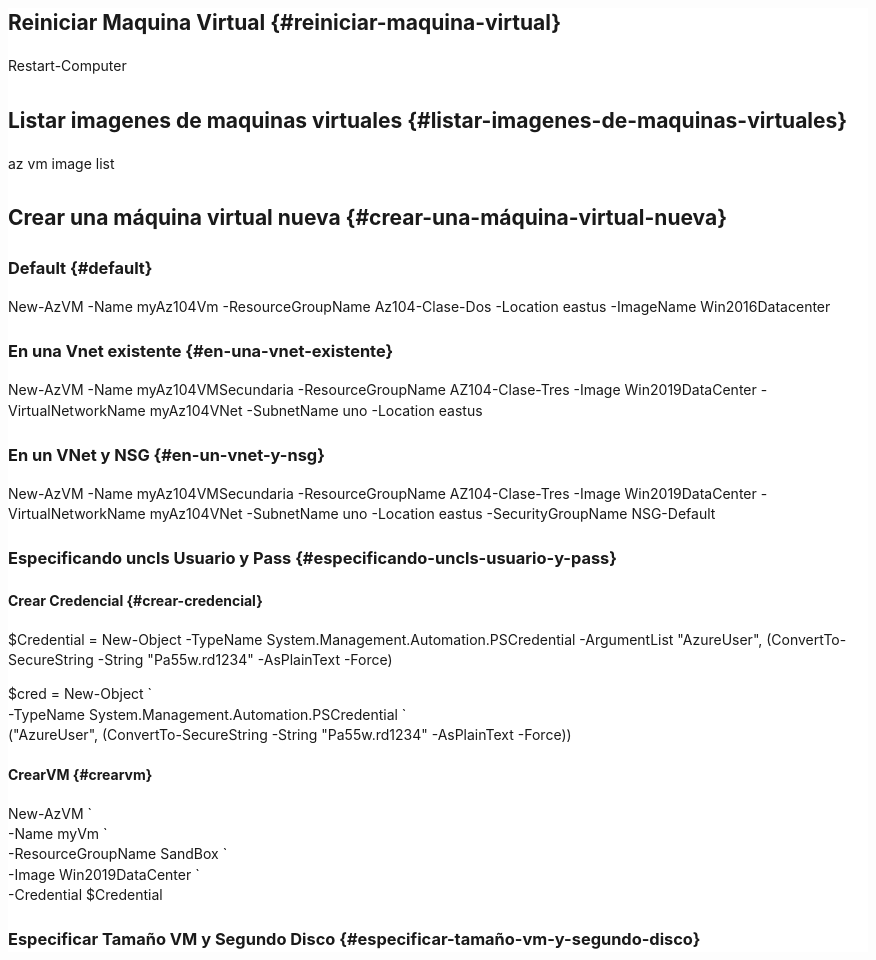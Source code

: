 ## Reiniciar Maquina Virtual {#reiniciar-maquina-virtual}

Restart-Computer

## Listar imagenes de maquinas virtuales {#listar-imagenes-de-maquinas-virtuales}

 az vm image list

## Crear una máquina virtual nueva {#crear-una-máquina-virtual-nueva}

### Default {#default}

New-AzVM \-Name myAz104Vm \-ResourceGroupName Az104-Clase-Dos \-Location eastus \-ImageName Win2016Datacenter

### En una Vnet existente {#en-una-vnet-existente}

New-AzVM \-Name myAz104VMSecundaria \-ResourceGroupName AZ104-Clase-Tres \-Image Win2019DataCenter \-VirtualNetworkName myAz104VNet \-SubnetName uno \-Location eastus

### En un VNet y NSG {#en-un-vnet-y-nsg}

New-AzVM \-Name myAz104VMSecundaria \-ResourceGroupName AZ104-Clase-Tres \-Image Win2019DataCenter \-VirtualNetworkName myAz104VNet \-SubnetName uno \-Location eastus \-SecurityGroupName NSG-Default

### 

### Especificando uncls Usuario y Pass {#especificando-uncls-usuario-y-pass}

#### Crear Credencial {#crear-credencial}

$Credential \= New-Object \-TypeName System.Management.Automation.PSCredential \-ArgumentList "AzureUser", (ConvertTo-SecureString \-String "Pa55w.rd1234" \-AsPlainText \-Force)

$cred \= New-Object \`  
       \-TypeName System.Management.Automation.PSCredential \`  
        ("AzureUser", (ConvertTo-SecureString \-String "Pa55w.rd1234" \-AsPlainText \-Force))    

#### CrearVM {#crearvm}

New-AzVM \`  
\-Name myVm \`  
\-ResourceGroupName SandBox \`  
\-Image Win2019DataCenter \`  
\-Credential $Credential

### Especificar Tamaño VM y Segundo Disco {#especificar-tamaño-vm-y-segundo-disco}
